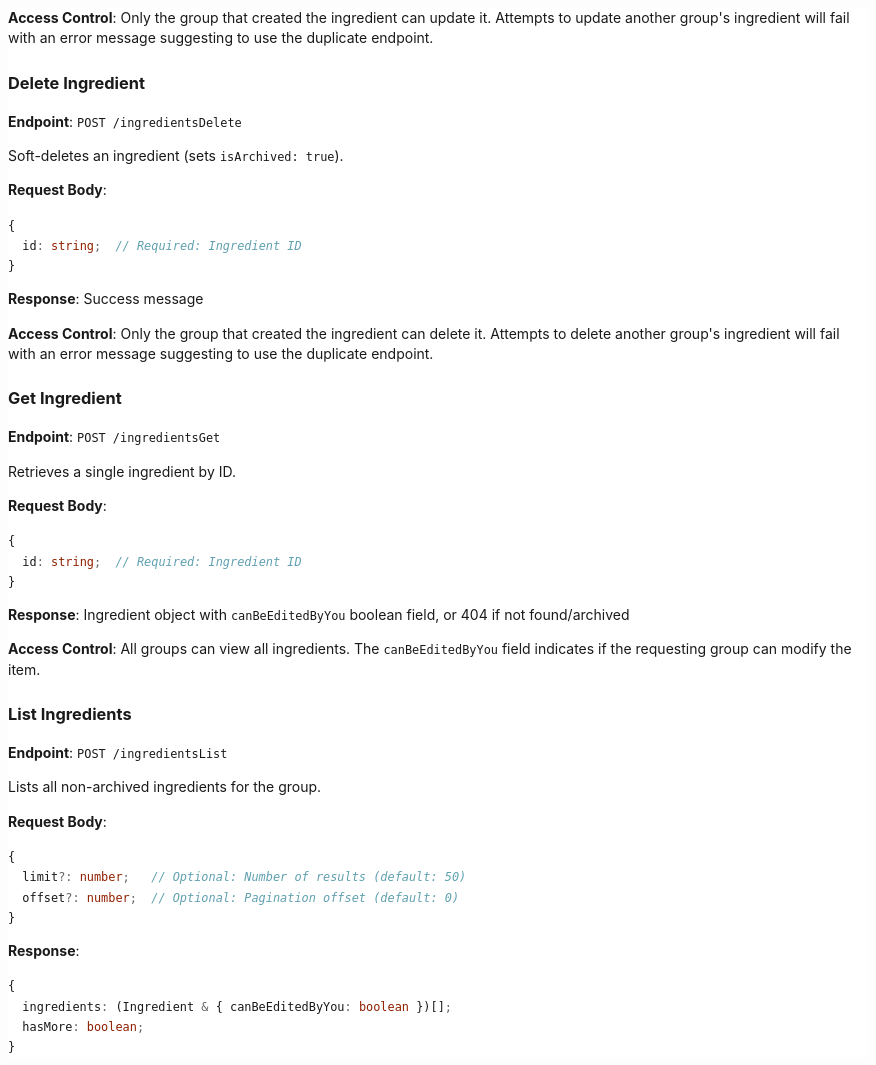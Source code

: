 **Access Control**: Only the group that created the ingredient can update it. Attempts to update another group's ingredient will fail with an error message suggesting to use the duplicate endpoint.

### Delete Ingredient
**Endpoint**: `POST /ingredientsDelete`

Soft-deletes an ingredient (sets `isArchived: true`).

**Request Body**:
```typescript
{
  id: string;  // Required: Ingredient ID
}
```
**Response**: Success message

**Access Control**: Only the group that created the ingredient can delete it. Attempts to delete another group's ingredient will fail with an error message suggesting to use the duplicate endpoint.

### Get Ingredient
**Endpoint**: `POST /ingredientsGet`

Retrieves a single ingredient by ID.

**Request Body**:
```typescript
{
  id: string;  // Required: Ingredient ID
}
```
**Response**: Ingredient object with `canBeEditedByYou` boolean field, or 404 if not found/archived

**Access Control**: All groups can view all ingredients. The `canBeEditedByYou` field indicates if the requesting group can modify the item.

### List Ingredients
**Endpoint**: `POST /ingredientsList`

Lists all non-archived ingredients for the group.

**Request Body**:
```typescript
{
  limit?: number;   // Optional: Number of results (default: 50)
  offset?: number;  // Optional: Pagination offset (default: 0)
}
```

**Response**:
```typescript
{
  ingredients: (Ingredient & { canBeEditedByYou: boolean })[];
  hasMore: boolean;
}
```
